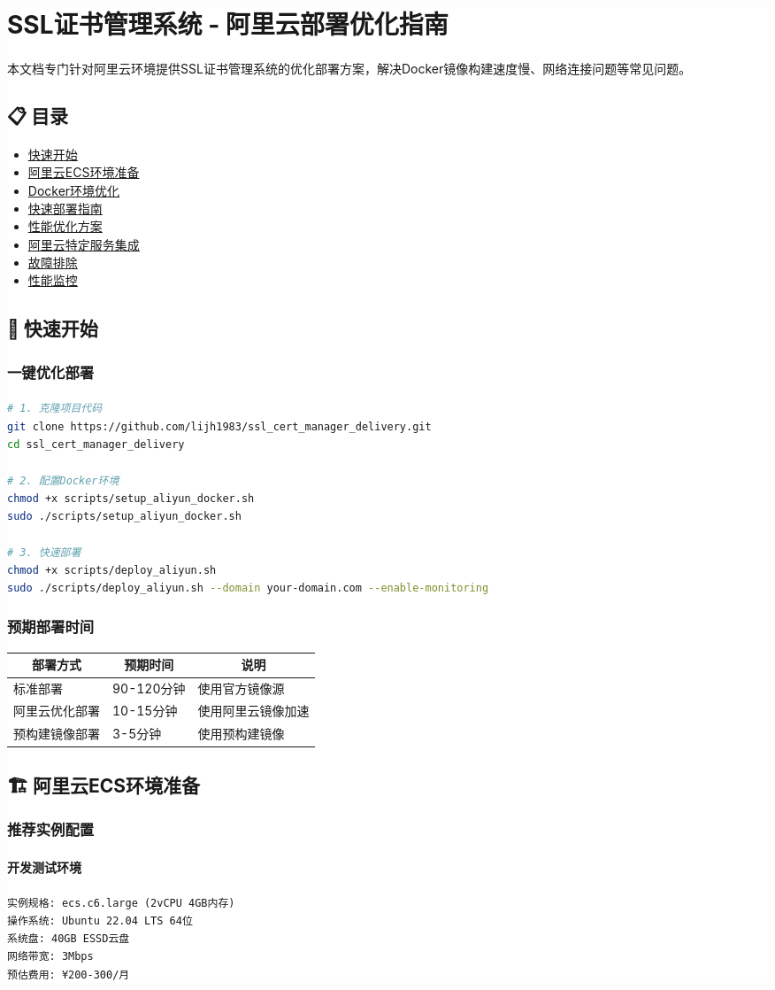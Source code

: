 # SSL证书管理系统 - 阿里云部署优化指南

本文档专门针对阿里云环境提供SSL证书管理系统的优化部署方案，解决Docker镜像构建速度慢、网络连接问题等常见问题。

## 📋 目录

- [快速开始](#快速开始)
- [阿里云ECS环境准备](#阿里云ecs环境准备)
- [Docker环境优化](#docker环境优化)
- [快速部署指南](#快速部署指南)
- [性能优化方案](#性能优化方案)
- [阿里云特定服务集成](#阿里云特定服务集成)
- [故障排除](#故障排除)
- [性能监控](#性能监控)

## 🚀 快速开始

### 一键优化部署

```bash
# 1. 克隆项目代码
git clone https://github.com/lijh1983/ssl_cert_manager_delivery.git
cd ssl_cert_manager_delivery

# 2. 配置Docker环境
chmod +x scripts/setup_aliyun_docker.sh
sudo ./scripts/setup_aliyun_docker.sh

# 3. 快速部署
chmod +x scripts/deploy_aliyun.sh
sudo ./scripts/deploy_aliyun.sh --domain your-domain.com --enable-monitoring
```

### 预期部署时间

| 部署方式 | 预期时间 | 说明 |
|---------|----------|------|
| 标准部署 | 90-120分钟 | 使用官方镜像源 |
| 阿里云优化部署 | 10-15分钟 | 使用阿里云镜像加速 |
| 预构建镜像部署 | 3-5分钟 | 使用预构建镜像 |

## 🏗️ 阿里云ECS环境准备

### 推荐实例配置

#### 开发测试环境
```
实例规格: ecs.c6.large (2vCPU 4GB内存)
操作系统: Ubuntu 22.04 LTS 64位
系统盘: 40GB ESSD云盘
网络带宽: 3Mbps
预估费用: ¥200-300/月
```
